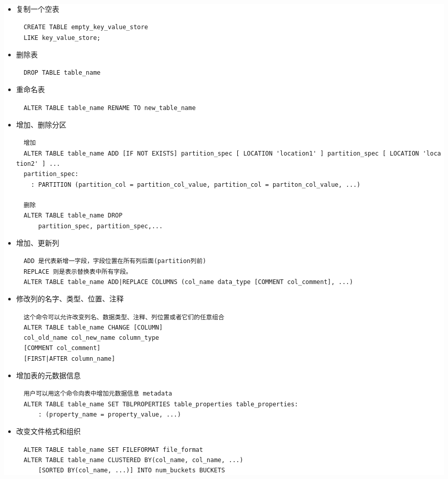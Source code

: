 
* 复制一个空表
	

		CREATE TABLE empty_key_value_store
		LIKE key_value_store;


* 删除表


		DROP TABLE table_name


* 重命名表

		
		ALTER TABLE table_name RENAME TO new_table_name 
		

* 增加、删除分区


		增加   
		ALTER TABLE table_name ADD [IF NOT EXISTS] partition_spec [ LOCATION 'location1' ] partition_spec [ LOCATION 'location2' ] ...
		partition_spec:
		  : PARTITION (partition_col = partition_col_value, partition_col = partiton_col_value, ...)
		
		删除   
		ALTER TABLE table_name DROP
		    partition_spec, partition_spec,...


* 增加、更新列

	
		ADD 是代表新增一字段，字段位置在所有列后面(partition列前)      
		REPLACE 则是表示替换表中所有字段。      
		ALTER TABLE table_name ADD|REPLACE COLUMNS (col_name data_type [COMMENT col_comment], ...)


* 修改列的名字、类型、位置、注释


		这个命令可以允许改变列名、数据类型、注释、列位置或者它们的任意组合      
		ALTER TABLE table_name CHANGE [COLUMN]
		col_old_name col_new_name column_type
		[COMMENT col_comment]
		[FIRST|AFTER column_name]


* 增加表的元数据信息

	
		用户可以用这个命令向表中增加元数据信息 metadata      
		ALTER TABLE table_name SET TBLPROPERTIES table_properties table_properties:
		    : (property_name = property_value, ...)


* 改变文件格式和组织


		ALTER TABLE table_name SET FILEFORMAT file_format
		ALTER TABLE table_name CLUSTERED BY(col_name, col_name, ...) 
		    [SORTED BY(col_name, ...)] INTO num_buckets BUCKETS
